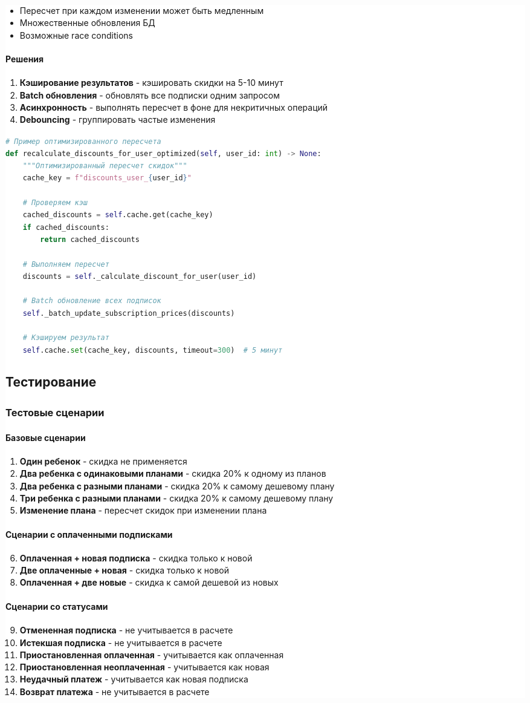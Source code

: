 - Пересчет при каждом изменении может быть медленным
- Множественные обновления БД
- Возможные race conditions

#### Решения

1. **Кэширование результатов** - кэшировать скидки на 5-10 минут
2. **Batch обновления** - обновлять все подписки одним запросом
3. **Асинхронность** - выполнять пересчет в фоне для некритичных операций
4. **Debouncing** - группировать частые изменения

```python
# Пример оптимизированного пересчета
def recalculate_discounts_for_user_optimized(self, user_id: int) -> None:
    """Оптимизированный пересчет скидок"""
    cache_key = f"discounts_user_{user_id}"

    # Проверяем кэш
    cached_discounts = self.cache.get(cache_key)
    if cached_discounts:
        return cached_discounts

    # Выполняем пересчет
    discounts = self._calculate_discount_for_user(user_id)

    # Batch обновление всех подписок
    self._batch_update_subscription_prices(discounts)

    # Кэшируем результат
    self.cache.set(cache_key, discounts, timeout=300)  # 5 минут
```

## Тестирование

### Тестовые сценарии

#### Базовые сценарии

1. **Один ребенок** - скидка не применяется
2. **Два ребенка с одинаковыми планами** - скидка 20% к одному из планов
3. **Два ребенка с разными планами** - скидка 20% к самому дешевому плану
4. **Три ребенка с разными планами** - скидка 20% к самому дешевому плану
5. **Изменение плана** - пересчет скидок при изменении плана

#### Сценарии с оплаченными подписками

6. **Оплаченная + новая подписка** - скидка только к новой
7. **Две оплаченные + новая** - скидка только к новой
8. **Оплаченная + две новые** - скидка к самой дешевой из новых

#### Сценарии со статусами

9. **Отмененная подписка** - не учитывается в расчете
10. **Истекшая подписка** - не учитывается в расчете
11. **Приостановленная оплаченная** - учитывается как оплаченная
12. **Приостановленная неоплаченная** - учитывается как новая
13. **Неудачный платеж** - учитывается как новая подписка
14. **Возврат платежа** - не учитывается в расчете
